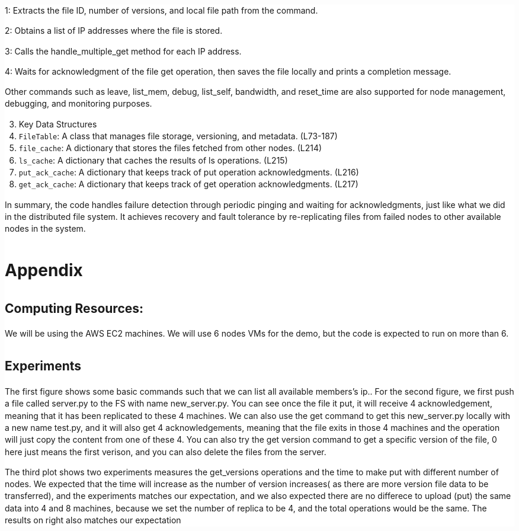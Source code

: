 1: Extracts the file ID, number of versions, and local file path from the command.

2: Obtains a list of IP addresses where the file is stored.

3: Calls the handle_multiple_get method for each IP address.

4: Waits for acknowledgment of the file get operation, then saves the file locally and prints a completion message.

Other commands such as leave, list_mem, debug, list_self, bandwidth, and reset_time are also supported for node management, debugging, and monitoring purposes.

3. Key Data Structures
1. `FileTable`: A class that manages file storage, versioning, and metadata. (L73-187)
2. `file_cache`: A dictionary that stores the files fetched from other nodes. (L214)
3. `ls_cache`: A dictionary that caches the results of ls operations. (L215)
4. `put_ack_cache`: A dictionary that keeps track of put operation acknowledgments. (L216)
5. `get_ack_cache`: A dictionary that keeps track of get operation acknowledgments. (L217)

In summary, the code handles failure detection through periodic pinging and waiting for acknowledgments, just like what we did in the distributed file system. It achieves recovery and fault tolerance by re-replicating files from failed nodes to other available nodes in the system.

# Appendix

## Computing Resources:
We will be using the AWS EC2 machines. We will use 6 nodes VMs for the demo, but the code is expected to run on more than 6.

## Experiments

The first figure shows some basic commands such that we can list all available members’s ip.. For the second figure, we first push a file called server.py to the FS with name new_server.py. You can see once the file it put, it will receive 4 acknowledgement, meaning that it has been replicated to these 4 machines. We can also use the get command to get this new_server.py locally with a new name test.py, and it will also get 4 acknowledgements, meaning that the file exits in those 4 machines and the operation will just copy the content from one of these 4. You can also try the get version command to get a specific version of the file, 0 here just means the first verison, and you can also delete the files from the server. 

The third plot shows two experiments measures the get_versions operations and the time to make put with different number of nodes. We expected that the time will increase as the number of version increases( as there are more version file data to be transferred), and the experiments matches our expectation, and we also expected there are no differece to upload (put) the same data into 4 and 8 machines, because we set the number of replica to be 4, and the total operations would be the same. The results on right also matches our expectation

